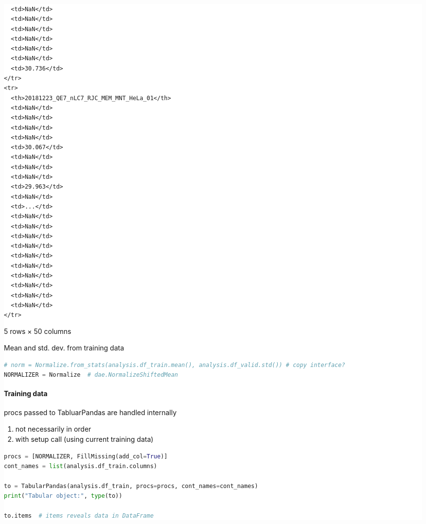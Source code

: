       <td>NaN</td>
      <td>NaN</td>
      <td>NaN</td>
      <td>NaN</td>
      <td>NaN</td>
      <td>NaN</td>
      <td>30.736</td>
    </tr>
    <tr>
      <th>20181223_QE7_nLC7_RJC_MEM_MNT_HeLa_01</th>
      <td>NaN</td>
      <td>NaN</td>
      <td>NaN</td>
      <td>NaN</td>
      <td>30.067</td>
      <td>NaN</td>
      <td>NaN</td>
      <td>NaN</td>
      <td>29.963</td>
      <td>NaN</td>
      <td>...</td>
      <td>NaN</td>
      <td>NaN</td>
      <td>NaN</td>
      <td>NaN</td>
      <td>NaN</td>
      <td>NaN</td>
      <td>NaN</td>
      <td>NaN</td>
      <td>NaN</td>
      <td>NaN</td>
    </tr>
  </tbody>
</table>
<p>5 rows × 50 columns</p>
</div>



Mean and std. dev. from training data


```python
# norm = Normalize.from_stats(analysis.df_train.mean(), analysis.df_valid.std()) # copy interface?
NORMALIZER = Normalize  # dae.NormalizeShiftedMean
```

#### Training data

procs passed to TabluarPandas are handled internally 
  1. not necessarily in order
  2. with setup call (using current training data)


```python
procs = [NORMALIZER, FillMissing(add_col=True)]
cont_names = list(analysis.df_train.columns)

to = TabularPandas(analysis.df_train, procs=procs, cont_names=cont_names)
print("Tabular object:", type(to))

to.items  # items reveals data in DataFrame
```
